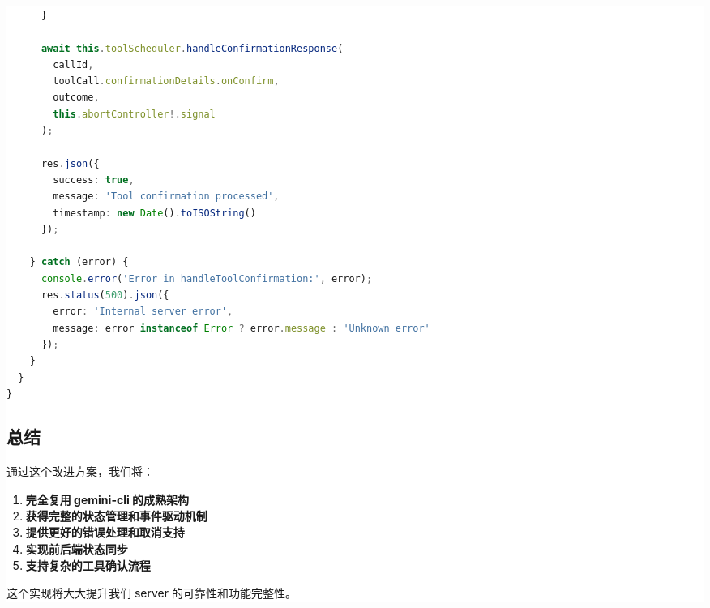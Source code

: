 ```typescript
      }
      
      await this.toolScheduler.handleConfirmationResponse(
        callId,
        toolCall.confirmationDetails.onConfirm,
        outcome,
        this.abortController!.signal
      );
      
      res.json({
        success: true,
        message: 'Tool confirmation processed',
        timestamp: new Date().toISOString()
      });
      
    } catch (error) {
      console.error('Error in handleToolConfirmation:', error);
      res.status(500).json({ 
        error: 'Internal server error',
        message: error instanceof Error ? error.message : 'Unknown error'
      });
    }
  }
}
```

## 总结

通过这个改进方案，我们将：

1. **完全复用 gemini-cli 的成熟架构**
2. **获得完整的状态管理和事件驱动机制**
3. **提供更好的错误处理和取消支持**
4. **实现前后端状态同步**
5. **支持复杂的工具确认流程**

这个实现将大大提升我们 server 的可靠性和功能完整性。 